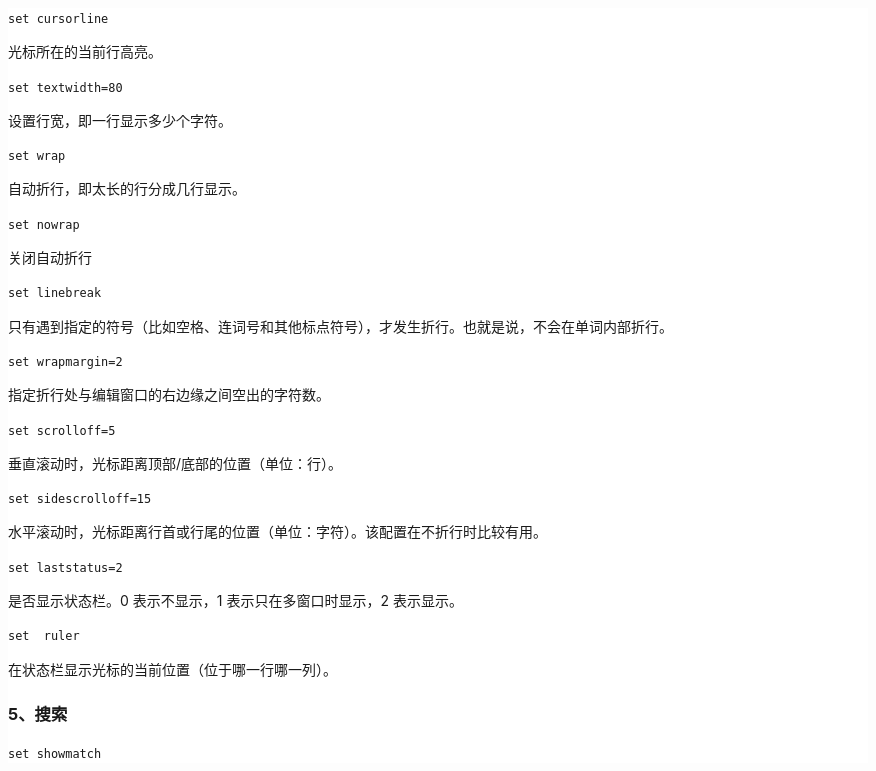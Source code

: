 ```shell
set cursorline
```

光标所在的当前行高亮。

```shell
set textwidth=80
```

设置行宽，即一行显示多少个字符。

```shell
set wrap
```

自动折行，即太长的行分成几行显示。

```shell
set nowrap
```

关闭自动折行

```shell
set linebreak
```

只有遇到指定的符号（比如空格、连词号和其他标点符号），才发生折行。也就是说，不会在单词内部折行。

```shell
set wrapmargin=2
```

指定折行处与编辑窗口的右边缘之间空出的字符数。

```shell
set scrolloff=5
```

垂直滚动时，光标距离顶部/底部的位置（单位：行）。

```shell
set sidescrolloff=15
```

水平滚动时，光标距离行首或行尾的位置（单位：字符）。该配置在不折行时比较有用。

```shell
set laststatus=2
```

是否显示状态栏。0 表示不显示，1 表示只在多窗口时显示，2 表示显示。

```shell
set  ruler
```

在状态栏显示光标的当前位置（位于哪一行哪一列）。

### 5、搜索

```shell
set showmatch
```
